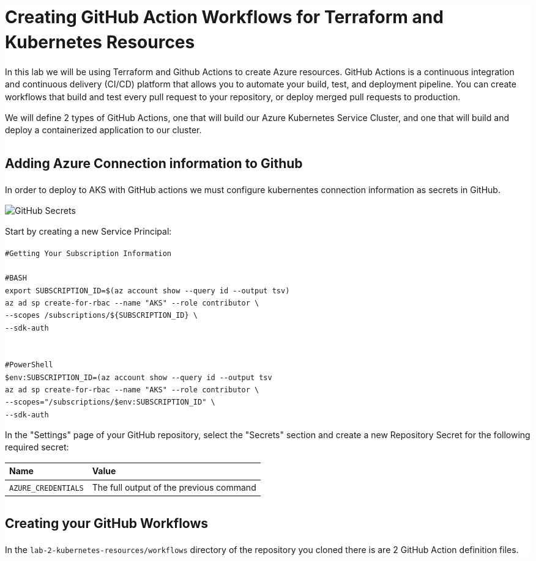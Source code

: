 # Creating GitHub Action Workflows for Terraform and Kubernetes Resources

In this lab we will be using Terraform and Github Actions to create Azure resources. GitHub Actions is a continuous integration and continuous delivery (CI/CD) platform that allows you to automate your build, test, and deployment pipeline. You can create workflows that build and test every pull request to your repository, or deploy merged pull requests to production.

We will define 2 types of GitHub Actions, one that will build our Azure Kubernetes Service Cluster, and one that will build and deploy a containerized application to our cluster.

## Adding Azure Connection information to Github

In order to deploy to AKS with GitHub actions we must configure kubernentes connection information as secrets in GitHub.

![GitHub Secrets](../assets/lab-1/github-secrets.png)

Start by creating a new Service Principal:

```shell
#Getting Your Subscription Information

#BASH
export SUBSCRIPTION_ID=$(az account show --query id --output tsv)
az ad sp create-for-rbac --name "AKS" --role contributor \
--scopes /subscriptions/${SUBSCRIPTION_ID} \
--sdk-auth


#PowerShell
$env:SUBSCRIPTION_ID=(az account show --query id --output tsv
az ad sp create-for-rbac --name "AKS" --role contributor \
--scopes="/subscriptions/$env:SUBSCRIPTION_ID" \
--sdk-auth
```

In the "Settings" page of your GitHub repository, select the "Secrets" section and create a new Repository Secret for the following required secret:


| Name | Value|
|:-|:-|
|`AZURE_CREDENTIALS`| The full output of the previous command|


## Creating your GitHub Workflows

In the `lab-2-kubernetes-resources/workflows` directory of the repository you cloned there is are 2 GitHub Action definition files. 
